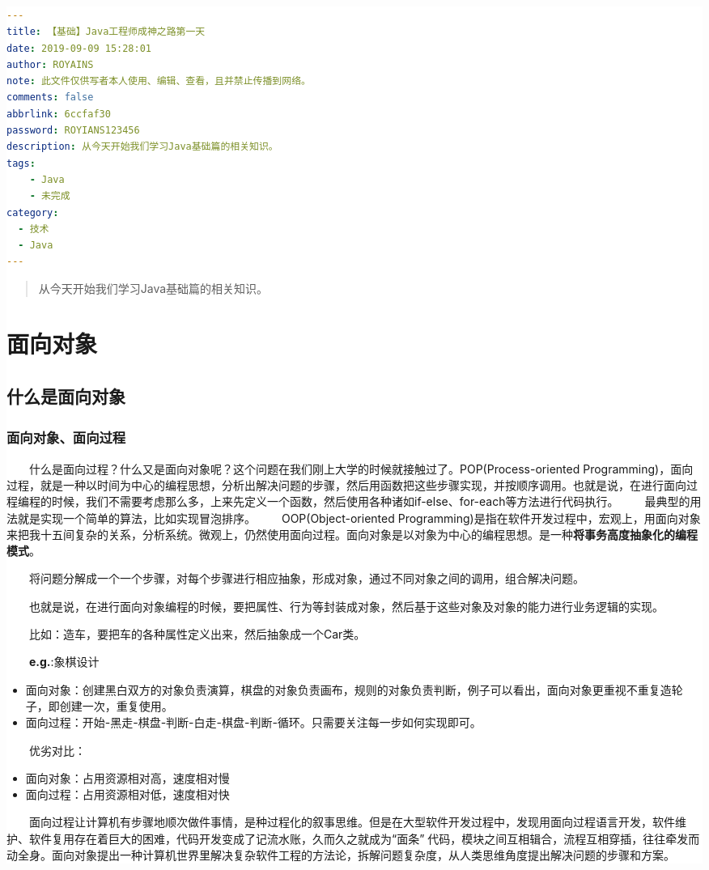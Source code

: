 ```yaml
---
title: 【基础】Java工程师成神之路第一天
date: 2019-09-09 15:28:01
author: ROYAINS
note: 此文件仅供写者本人使用、编辑、查看，且并禁止传播到网络。
comments: false
abbrlink: 6ccfaf30
password: ROYIANS123456
description: 从今天开始我们学习Java基础篇的相关知识。
tags:
    - Java
    - 未完成
category:
  - 技术
  - Java
---
```


> 从今天开始我们学习Java基础篇的相关知识。



# 面向对象

## 什么是面向对象

### 面向对象、面向过程

&emsp;&emsp;什么是面向过程？什么又是面向对象呢？这个问题在我们刚上大学的时候就接触过了。POP(Process-oriented Programming)，面向过程，就是一种以时间为中心的编程思想，分析出解决问题的步骤，然后用函数把这些步骤实现，并按顺序调用。也就是说，在进行面向过程编程的时候，我们不需要考虑那么多，上来先定义一个函数，然后使用各种诸如if-else、for-each等方法进行代码执行。
&emsp;&emsp;最典型的用法就是实现一个简单的算法，比如实现冒泡排序。
&emsp;&emsp;OOP(Object-oriented Programming)是指在软件开发过程中，宏观上，用面向对象来把我十五间复杂的关系，分析系统。微观上，仍然使用面向过程。面向对象是以对象为中心的编程思想。是一种**将事务高度抽象化的编程模式**。

&emsp;&emsp;将问题分解成一个一个步骤，对每个步骤进行相应抽象，形成对象，通过不同对象之间的调用，组合解决问题。

&emsp;&emsp;也就是说，在进行面向对象编程的时候，要把属性、行为等封装成对象，然后基于这些对象及对象的能力进行业务逻辑的实现。

&emsp;&emsp;比如：造车，要把车的各种属性定义出来，然后抽象成一个Car类。

&emsp;&emsp;**e.g.**:象棋设计

- 面向对象：创建黑白双方的对象负责演算，棋盘的对象负责画布，规则的对象负责判断，例子可以看出，面向对象更重视不重复造轮子，即创建一次，重复使用。
- 面向过程：开始-黑走-棋盘-判断-白走-棋盘-判断-循环。只需要关注每一步如何实现即可。

&emsp;&emsp;优劣对比：

- 面向对象：占用资源相对高，速度相对慢
- 面向过程：占用资源相对低，速度相对快

&emsp;&emsp;面向过程让计算机有步骤地顺次做件事情，是种过程化的叙事思维。但是在大型软件开发过程中，发现用面向过程语言开发，软件维护、软件复用存在着巨大的困难，代码开发变成了记流水账，久而久之就成为“面条” 代码，模块之间互相辑合，流程互相穿插，往往牵发而动全身。面向对象提出一种计算机世界里解决复杂软件工程的方法论，拆解问题复杂度，从人类思维角度提出解决问题的步骤和方案。
